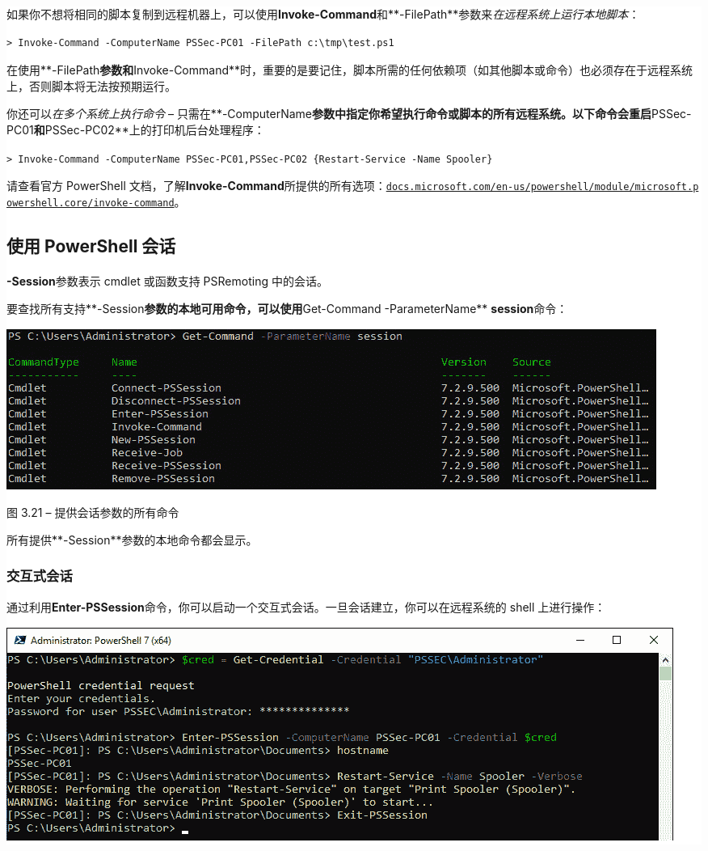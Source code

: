 如果你不想将相同的脚本复制到远程机器上，可以使用**Invoke-Command**和**-FilePath**参数来*在远程系统上运行本地脚本*：

```
> Invoke-Command -ComputerName PSSec-PC01 -FilePath c:\tmp\test.ps1
```

在使用**-FilePath**参数和**Invoke-Command**时，重要的是要记住，脚本所需的任何依赖项（如其他脚本或命令）也必须存在于远程系统上，否则脚本将无法按预期运行。

你还可以*在多个系统上执行命令* – 只需在**-ComputerName**参数中指定你希望执行命令或脚本的所有远程系统。以下命令会重启**PSSec-PC01**和**PSSec-PC02**上的打印机后台处理程序：

```
> Invoke-Command -ComputerName PSSec-PC01,PSSec-PC02 {Restart-Service -Name Spooler}
```

请查看官方 PowerShell 文档，了解**Invoke-Command**所提供的所有选项：[`docs.microsoft.com/en-us/powershell/module/microsoft.powershell.core/invoke-command`](https://docs.microsoft.com/en-us/powershell/module/microsoft.powershell.core/invoke-command)。

## 使用 PowerShell 会话

**-Session**参数表示 cmdlet 或函数支持 PSRemoting 中的会话。

要查找所有支持**-Session**参数的本地可用命令，可以使用**Get-Command -ParameterName** **session**命令：

![图 3.21 – 提供会话参数的所有命令](img/B16679_03_021.jpg)

图 3.21 – 提供会话参数的所有命令

所有提供**-Session**参数的本地命令都会显示。

### 交互式会话

通过利用**Enter-PSSession**命令，你可以启动一个交互式会话。一旦会话建立，你可以在远程系统的 shell 上进行操作：

![图 3.22 – 进入 PowerShell 会话，执行命令并退出会话](img/B16679_03_022.jpg)
